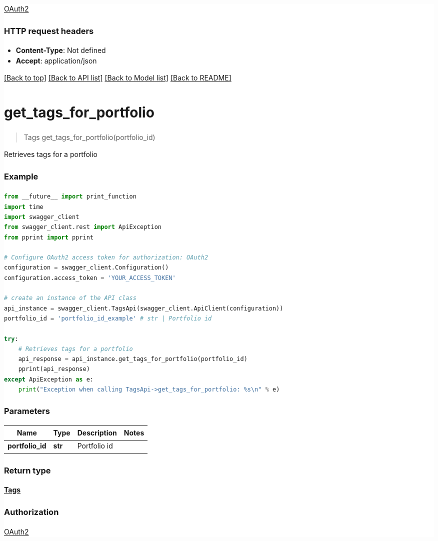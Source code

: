 [OAuth2](../README.md#OAuth2)

### HTTP request headers

 - **Content-Type**: Not defined
 - **Accept**: application/json

[[Back to top]](#) [[Back to API list]](../README.md#documentation-for-api-endpoints) [[Back to Model list]](../README.md#documentation-for-models) [[Back to README]](../README.md)

# **get_tags_for_portfolio**
> Tags get_tags_for_portfolio(portfolio_id)

Retrieves tags for a portfolio

### Example
```python
from __future__ import print_function
import time
import swagger_client
from swagger_client.rest import ApiException
from pprint import pprint

# Configure OAuth2 access token for authorization: OAuth2
configuration = swagger_client.Configuration()
configuration.access_token = 'YOUR_ACCESS_TOKEN'

# create an instance of the API class
api_instance = swagger_client.TagsApi(swagger_client.ApiClient(configuration))
portfolio_id = 'portfolio_id_example' # str | Portfolio id

try:
    # Retrieves tags for a portfolio
    api_response = api_instance.get_tags_for_portfolio(portfolio_id)
    pprint(api_response)
except ApiException as e:
    print("Exception when calling TagsApi->get_tags_for_portfolio: %s\n" % e)
```

### Parameters

Name | Type | Description  | Notes
------------- | ------------- | ------------- | -------------
 **portfolio_id** | **str**| Portfolio id | 

### Return type

[**Tags**](Tags.md)

### Authorization

[OAuth2](../README.md#OAuth2)
